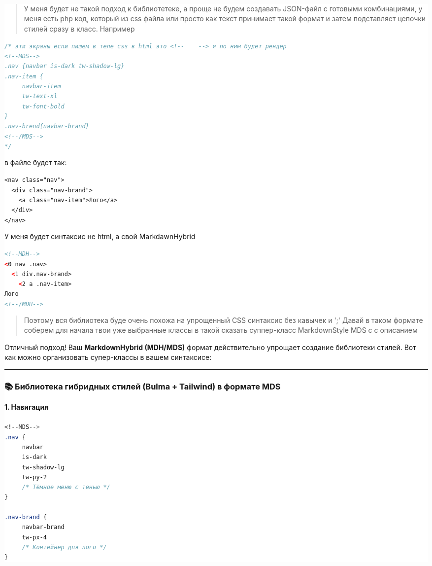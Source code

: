 > У меня будет не такой подход к библиотетеке, а проще не будем создавать JSON-файл с готовыми комбинациями, у меня есть php код, который из css файла или просто как текст принимает такой формат и затем подставляет цепочки стилей сразу в класс.
Например
>
``` CSS
/* эти экраны если пишем в теле css в html это <!--    --> и по ним будет рендер 
<!--MDS-->
.nav {navbar is-dark tw-shadow-lg}
.nav-item {
     navbar-item 
     tw-text-xl 
     tw-font-bold
}
.nav-brend{navbar-brand}
<!--/MDS-->
*/
```

в файле будет так:
```
<nav class="nav">
  <div class="nav-brand">
    <a class="nav-item">Лого</a>
  </div>
</nav>
```


У меня будет синтаксис не html, а свой MarkdawnHybrid
```HTML
<!--MDH-->
<0 nav .nav>
  <1 div.nav-brand>
    <2 a .nav-item>
Лого
<!--/MDH-->
```
> Поэтому вся библиотека буде очень похожа на упрощенный CSS синтаксис без кавычек и ';'
> Давай в таком формате соберем для начала твои уже выбранные классы в такой сказать суппер-класс MarkdownStyle MDS c  с описанием

Отличный подход! Ваш **MarkdownHybrid (MDH/MDS)** формат действительно упрощает создание библиотеки стилей. Вот как можно организовать супер-классы в вашем синтаксисе:

---

### 📚 **Библиотека гибридных стилей (Bulma + Tailwind) в формате MDS**

#### 1. **Навигация**
```css
<!--MDS-->
.nav {
     navbar 
     is-dark 
     tw-shadow-lg 
     tw-py-2
     /* Тёмное меню с тенью */
}

.nav-brand {
     navbar-brand 
     tw-px-4
     /* Контейнер для лого */
}

```